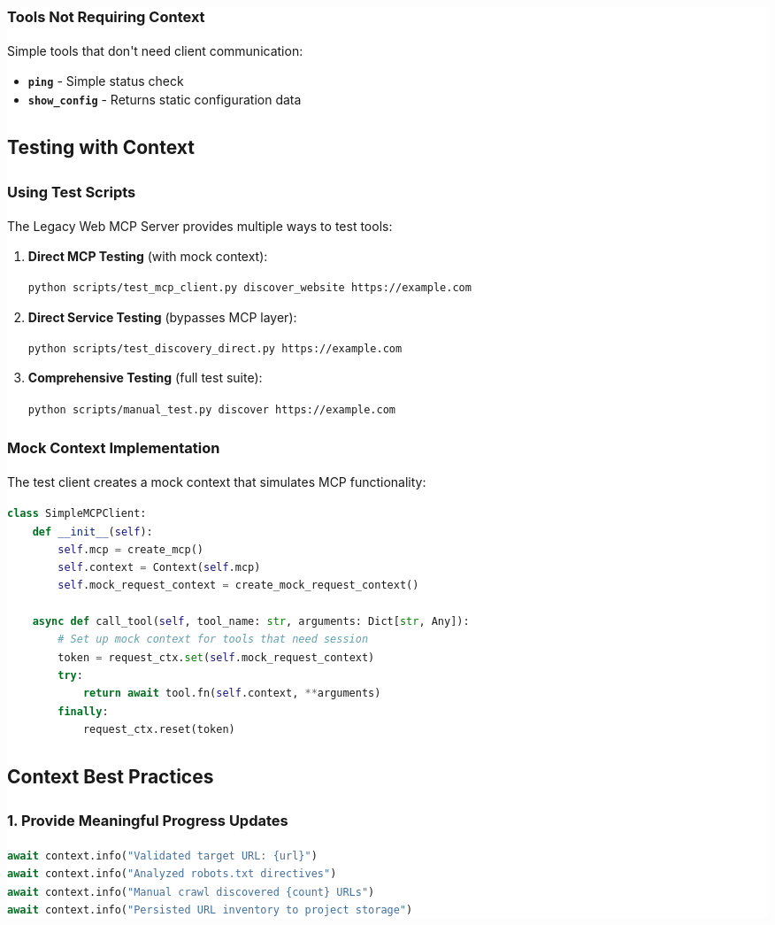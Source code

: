 ### Tools Not Requiring Context

Simple tools that don't need client communication:

- **`ping`** - Simple status check
- **`show_config`** - Returns static configuration data

## Testing with Context

### Using Test Scripts

The Legacy Web MCP Server provides multiple ways to test tools:

1. **Direct MCP Testing** (with mock context):
   ```bash
   python scripts/test_mcp_client.py discover_website https://example.com
   ```

2. **Direct Service Testing** (bypasses MCP layer):
   ```bash
   python scripts/test_discovery_direct.py https://example.com
   ```

3. **Comprehensive Testing** (full test suite):
   ```bash
   python scripts/manual_test.py discover https://example.com
   ```

### Mock Context Implementation

The test client creates a mock context that simulates MCP functionality:

```python
class SimpleMCPClient:
    def __init__(self):
        self.mcp = create_mcp()
        self.context = Context(self.mcp)
        self.mock_request_context = create_mock_request_context()

    async def call_tool(self, tool_name: str, arguments: Dict[str, Any]):
        # Set up mock context for tools that need session
        token = request_ctx.set(self.mock_request_context)
        try:
            return await tool.fn(self.context, **arguments)
        finally:
            request_ctx.reset(token)
```

## Context Best Practices

### 1. Provide Meaningful Progress Updates

```python
await context.info("Validated target URL: {url}")
await context.info("Analyzed robots.txt directives")
await context.info("Manual crawl discovered {count} URLs")
await context.info("Persisted URL inventory to project storage")
```
